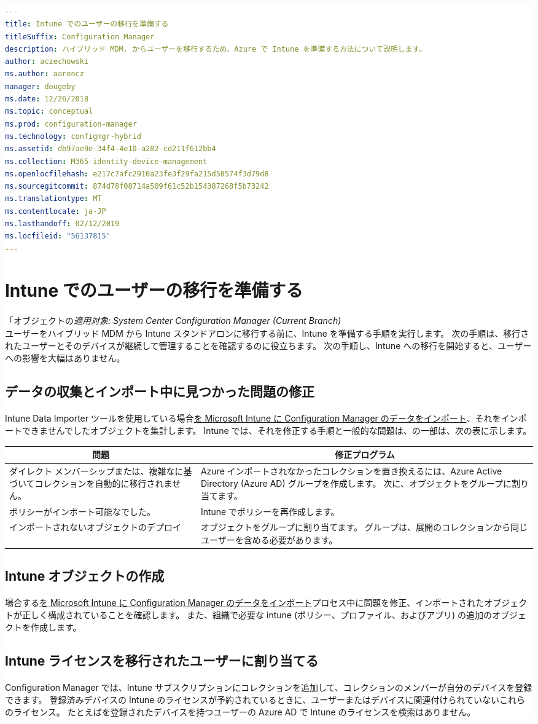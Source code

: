 ```yaml
---
title: Intune でのユーザーの移行を準備する
titleSuffix: Configuration Manager
description: ハイブリッド MDM. からユーザーを移行するため、Azure で Intune を準備する方法について説明します。
author: aczechowski
ms.author: aaroncz
manager: dougeby
ms.date: 12/26/2018
ms.topic: conceptual
ms.prod: configuration-manager
ms.technology: configmgr-hybrid
ms.assetid: db97ae9e-34f4-4e10-a282-cd211f612bb4
ms.collection: M365-identity-device-management
ms.openlocfilehash: e217c7afc2910a23fe3f29fa215d58574f3d79d8
ms.sourcegitcommit: 874d78f08714a509f61c52b154387268f5b73242
ms.translationtype: MT
ms.contentlocale: ja-JP
ms.lasthandoff: 02/12/2019
ms.locfileid: "56137815"
---
```

# <a name="prepare-intune-for-user-migration"></a>Intune でのユーザーの移行を準備する 

「オブジェクトの*適用対象: System Center Configuration Manager (Current Branch)*    
ユーザーをハイブリッド MDM から Intune スタンドアロンに移行する前に、Intune を準備する手順を実行します。 次の手順は、移行されたユーザーとそのデバイスが継続して管理することを確認するのに役立ちます。 次の手順し、Intune への移行を開始すると、ユーザーへの影響を大幅はありません。  

## <a name="fix-issues-found-during-data-collection-and-import"></a>データの収集とインポート中に見つかった問題の修正
Intune Data Importer ツールを使用している場合[を Microsoft Intune に Configuration Manager のデータをインポート](migrate-import-data.md)、それをインポートできませんでしたオブジェクトを集計します。 Intune では、それを修正する手順と一般的な問題は、の一部は、次の表に示します。 

|問題  |修正プログラム  |
|---------|---------|
|ダイレクト メンバーシップまたは、複雑なに基づいてコレクションを自動的に移行されません。|Azure インポートされなかったコレクションを置き換えるには、Azure Active Directory (Azure AD) グループを作成します。 次に、オブジェクトをグループに割り当てます。|
|ポリシーがインポート可能なでした。 |Intune でポリシーを再作成します。|
|インポートされないオブジェクトのデプロイ|オブジェクトをグループに割り当てます。 グループは、展開のコレクションから同じユーザーを含める必要があります。|

## <a name="create-intune-objects"></a>Intune オブジェクトの作成 
場合する[を Microsoft Intune に Configuration Manager のデータをインポート](migrate-import-data.md)プロセス中に問題を修正、インポートされたオブジェクトが正しく構成されていることを確認します。 また、組織で必要な intune (ポリシー、プロファイル、およびアプリ) の追加のオブジェクトを作成します。 

## <a name="assign-intune-licenses-to-migrated-users"></a>Intune ライセンスを移行されたユーザーに割り当てる
Configuration Manager では、Intune サブスクリプションにコレクションを追加して、コレクションのメンバーが自分のデバイスを登録できます。 登録済みデバイスの Intune のライセンスが予約されているときに、ユーザーまたはデバイスに関連付けられていないこれらのライセンス。 たとえばを登録されたデバイスを持つユーザーの Azure AD で Intune のライセンスを検索はありません。 
